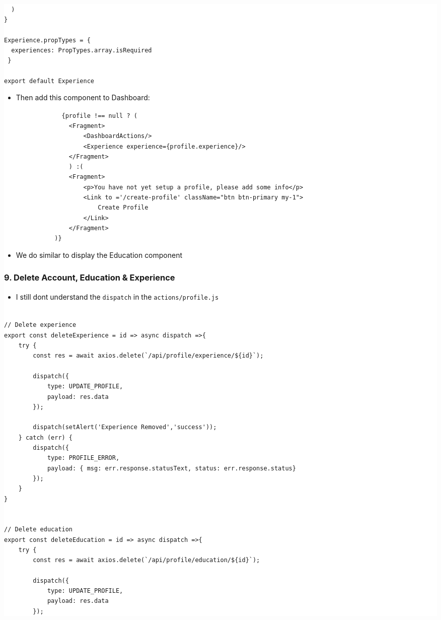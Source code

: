   ```
    )
  }

  Experience.propTypes = {
    experiences: PropTypes.array.isRequired
   }

  export default Experience

  ```
  
  - Then add this component to Dashboard:
  
  ```
                  {profile !== null ? (
                    <Fragment>
                        <DashboardActions/>
                        <Experience experience={profile.experience}/>
                    </Fragment>
                    ) :(
                    <Fragment>
                        <p>You have not yet setup a profile, please add some info</p>
                        <Link to ='/create-profile' className="btn btn-primary my-1">
                            Create Profile
                        </Link>
                    </Fragment>
                )}
  ```
  
  - We do similar to display the Education component
  
  ### 9. Delete Account, Education & Experience
  
  - I still dont understand the `dispatch` in the `actions/profile.js`

```

// Delete experience 
export const deleteExperience = id => async dispatch =>{
    try {
        const res = await axios.delete(`/api/profile/experience/${id}`);

        dispatch({
            type: UPDATE_PROFILE,
            payload: res.data
        });

        dispatch(setAlert('Experience Removed','success'));
    } catch (err) {
        dispatch({
            type: PROFILE_ERROR,
            payload: { msg: err.response.statusText, status: err.response.status}
        });  
    }
}


// Delete education
export const deleteEducation = id => async dispatch =>{
    try {
        const res = await axios.delete(`/api/profile/education/${id}`);

        dispatch({
            type: UPDATE_PROFILE,
            payload: res.data
        });
```